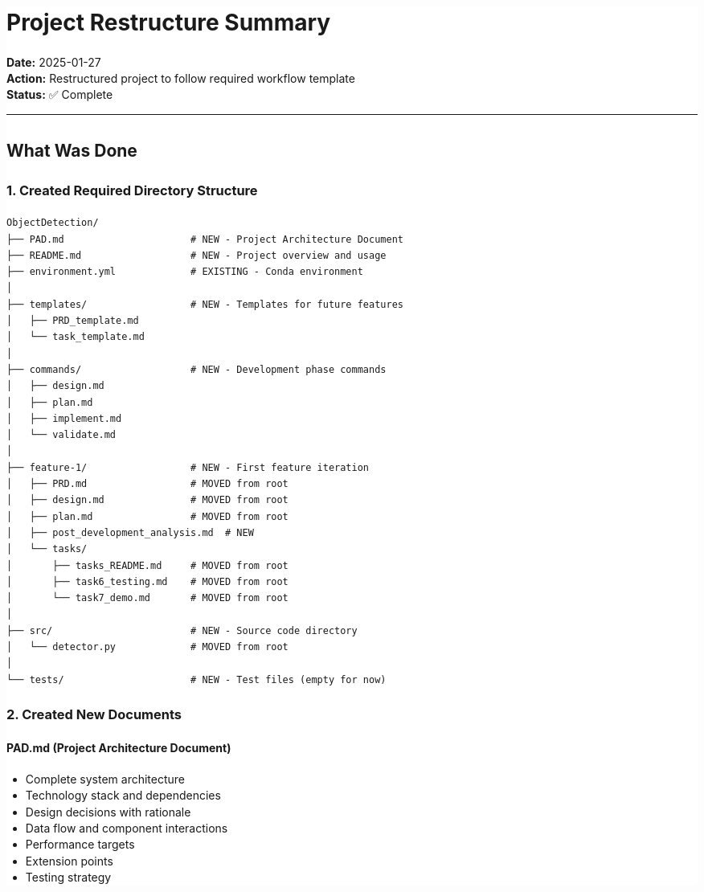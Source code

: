 # Project Restructure Summary

**Date:** 2025-01-27  
**Action:** Restructured project to follow required workflow template  
**Status:** ✅ Complete

---

## What Was Done

### 1. Created Required Directory Structure

```
ObjectDetection/
├── PAD.md                      # NEW - Project Architecture Document
├── README.md                   # NEW - Project overview and usage
├── environment.yml             # EXISTING - Conda environment
│
├── templates/                  # NEW - Templates for future features
│   ├── PRD_template.md
│   └── task_template.md
│
├── commands/                   # NEW - Development phase commands
│   ├── design.md
│   ├── plan.md
│   ├── implement.md
│   └── validate.md
│
├── feature-1/                  # NEW - First feature iteration
│   ├── PRD.md                  # MOVED from root
│   ├── design.md               # MOVED from root
│   ├── plan.md                 # MOVED from root
│   ├── post_development_analysis.md  # NEW
│   └── tasks/
│       ├── tasks_README.md     # MOVED from root
│       ├── task6_testing.md    # MOVED from root
│       └── task7_demo.md       # MOVED from root
│
├── src/                        # NEW - Source code directory
│   └── detector.py             # MOVED from root
│
└── tests/                      # NEW - Test files (empty for now)
```

### 2. Created New Documents

#### PAD.md (Project Architecture Document)
- Complete system architecture
- Technology stack and dependencies
- Design decisions with rationale
- Data flow and component interactions
- Performance targets
- Extension points
- Testing strategy
